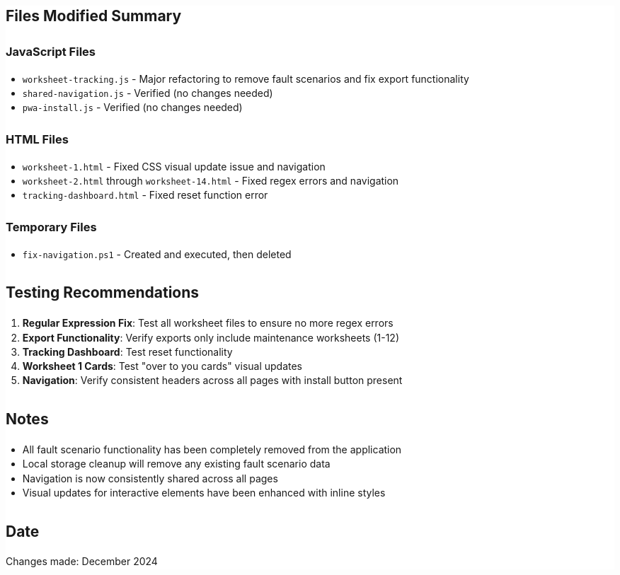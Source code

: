 ## Files Modified Summary

### JavaScript Files
- `worksheet-tracking.js` - Major refactoring to remove fault scenarios and fix export functionality
- `shared-navigation.js` - Verified (no changes needed)
- `pwa-install.js` - Verified (no changes needed)

### HTML Files
- `worksheet-1.html` - Fixed CSS visual update issue and navigation
- `worksheet-2.html` through `worksheet-14.html` - Fixed regex errors and navigation
- `tracking-dashboard.html` - Fixed reset function error

### Temporary Files
- `fix-navigation.ps1` - Created and executed, then deleted

## Testing Recommendations

1. **Regular Expression Fix**: Test all worksheet files to ensure no more regex errors
2. **Export Functionality**: Verify exports only include maintenance worksheets (1-12)
3. **Tracking Dashboard**: Test reset functionality
4. **Worksheet 1 Cards**: Test "over to you cards" visual updates
5. **Navigation**: Verify consistent headers across all pages with install button present

## Notes

- All fault scenario functionality has been completely removed from the application
- Local storage cleanup will remove any existing fault scenario data
- Navigation is now consistently shared across all pages
- Visual updates for interactive elements have been enhanced with inline styles

## Date
Changes made: December 2024 